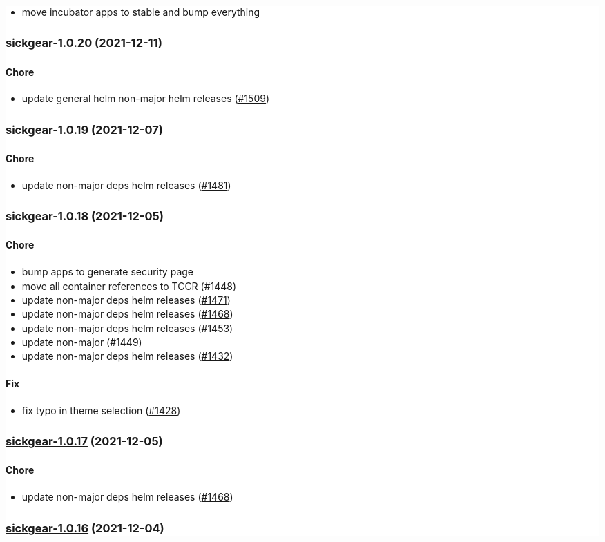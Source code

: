 * move incubator apps to stable and bump everything



<a name="sickgear-1.0.20"></a>
### [sickgear-1.0.20](https://github.com/truecharts/apps/compare/sickgear-1.0.19...sickgear-1.0.20) (2021-12-11)

#### Chore

* update general helm non-major helm releases ([#1509](https://github.com/truecharts/apps/issues/1509))



<a name="sickgear-1.0.19"></a>
### [sickgear-1.0.19](https://github.com/truecharts/apps/compare/sickgear-1.0.18...sickgear-1.0.19) (2021-12-07)

#### Chore

* update non-major deps helm releases ([#1481](https://github.com/truecharts/apps/issues/1481))



<a name="sickgear-1.0.18"></a>
### sickgear-1.0.18 (2021-12-05)

#### Chore

* bump apps to generate security page
* move all container references to TCCR ([#1448](https://github.com/truecharts/apps/issues/1448))
* update non-major deps helm releases ([#1471](https://github.com/truecharts/apps/issues/1471))
* update non-major deps helm releases ([#1468](https://github.com/truecharts/apps/issues/1468))
* update non-major deps helm releases ([#1453](https://github.com/truecharts/apps/issues/1453))
* update non-major ([#1449](https://github.com/truecharts/apps/issues/1449))
* update non-major deps helm releases ([#1432](https://github.com/truecharts/apps/issues/1432))

#### Fix

* fix typo in theme selection ([#1428](https://github.com/truecharts/apps/issues/1428))



<a name="sickgear-1.0.17"></a>
### [sickgear-1.0.17](https://github.com/truecharts/apps/compare/sickgear-1.0.16...sickgear-1.0.17) (2021-12-05)

#### Chore

* update non-major deps helm releases ([#1468](https://github.com/truecharts/apps/issues/1468))



<a name="sickgear-1.0.16"></a>
### [sickgear-1.0.16](https://github.com/truecharts/apps/compare/sickgear-1.0.15...sickgear-1.0.16) (2021-12-04)
